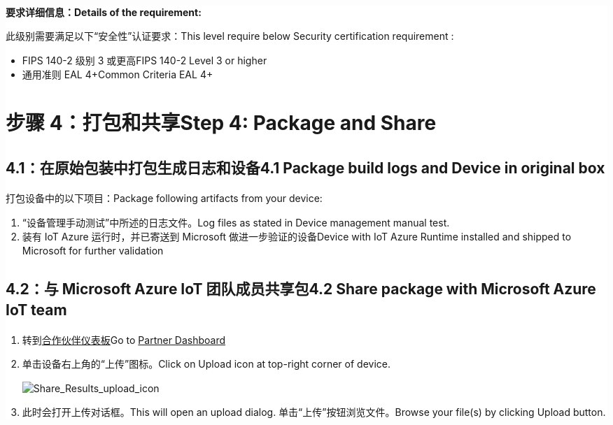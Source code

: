 <span data-ttu-id="074d0-238">**要求详细信息：**</span><span class="sxs-lookup"><span data-stu-id="074d0-238">**Details of the requirement:**</span></span> 

<span data-ttu-id="074d0-239">此级别需要满足以下“安全性”认证要求：</span><span class="sxs-lookup"><span data-stu-id="074d0-239">This level require below Security certification requirement :</span></span>

-   <span data-ttu-id="074d0-240">FIPS 140-2 级别 3 或更高</span><span class="sxs-lookup"><span data-stu-id="074d0-240">FIPS 140-2 Level 3 or higher</span></span> 
-   <span data-ttu-id="074d0-241">通用准则 EAL 4+</span><span class="sxs-lookup"><span data-stu-id="074d0-241">Common Criteria EAL 4+</span></span> 
    
<a name="Step-4-Package_Share"></a>
# <a name="step-4-package-and-share"></a><span data-ttu-id="074d0-242">步骤 4：打包和共享</span><span class="sxs-lookup"><span data-stu-id="074d0-242">Step 4: Package and Share</span></span>
<a name="Step-4-1-Package-build"></a>
## <a name="41-package-build-logs-and-device-in-original-box"></a><span data-ttu-id="074d0-243">4.1：在原始包装中打包生成日志和设备</span><span class="sxs-lookup"><span data-stu-id="074d0-243">4.1 Package build logs and Device in original box</span></span> 
<span data-ttu-id="074d0-244">打包设备中的以下项目：</span><span class="sxs-lookup"><span data-stu-id="074d0-244">Package following artifacts from your device:</span></span>

1.  <span data-ttu-id="074d0-245">“设备管理手动测试”中所述的日志文件。</span><span class="sxs-lookup"><span data-stu-id="074d0-245">Log files as stated in Device management manual test.</span></span>
2.  <span data-ttu-id="074d0-246">装有 IoT Azure 运行时，并已寄送到 Microsoft 做进一步验证的设备</span><span class="sxs-lookup"><span data-stu-id="074d0-246">Device with IoT Azure Runtime installed and shipped to Microsoft for further validation</span></span>

<a name="Step-4-2-Share-Package"></a>
## <a name="42-share-package-with-microsoft-azure-iot-team"></a><span data-ttu-id="074d0-247">4.2：与 Microsoft Azure IoT 团队成员共享包</span><span class="sxs-lookup"><span data-stu-id="074d0-247">4.2 Share package with Microsoft Azure IoT team</span></span>

1.  <span data-ttu-id="074d0-248">转到[合作伙伴仪表板](https://catalog.azureiotsolutions.com/devices)</span><span class="sxs-lookup"><span data-stu-id="074d0-248">Go to [Partner Dashboard](https://catalog.azureiotsolutions.com/devices)</span></span>
2.  <span data-ttu-id="074d0-249">单击设备右上角的“上传”图标。</span><span class="sxs-lookup"><span data-stu-id="074d0-249">Click on Upload icon at top-right corner of device.</span></span>

    ![Share\_Results\_upload\_icon](images/4_2_01.png)

3.  <span data-ttu-id="074d0-251">此时会打开上传对话框。</span><span class="sxs-lookup"><span data-stu-id="074d0-251">This will open an upload dialog.</span></span> <span data-ttu-id="074d0-252">单击“上传”按钮浏览文件。</span><span class="sxs-lookup"><span data-stu-id="074d0-252">Browse your file(s) by clicking Upload button.</span></span>
